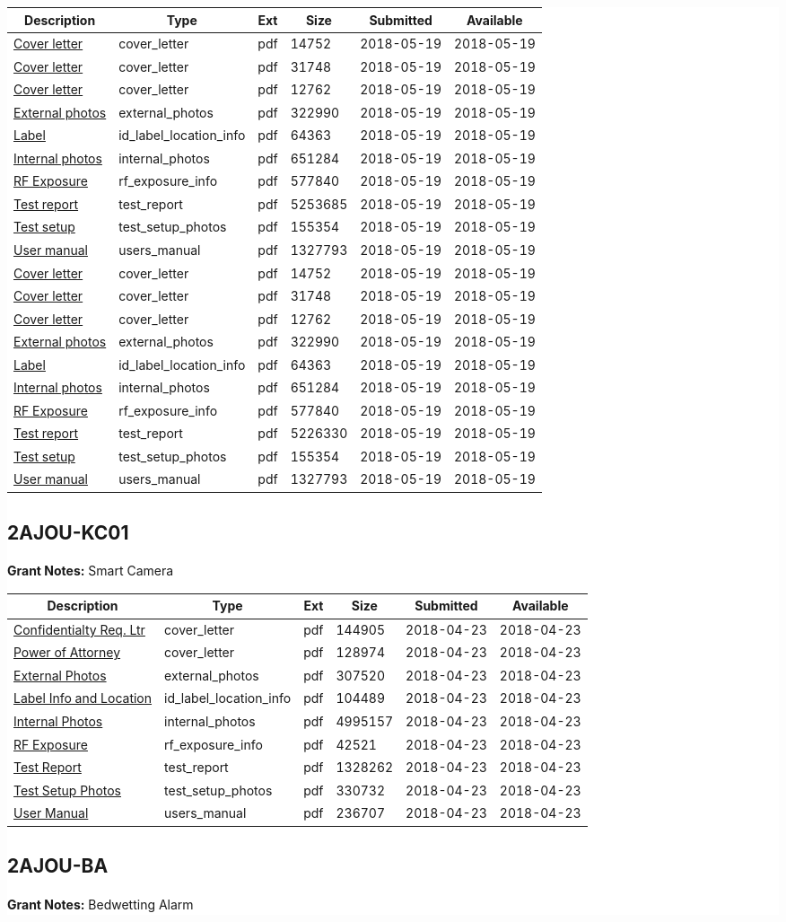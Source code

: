 | Description | Type | Ext | Size | Submitted | Available |
| ----------- | ---- | --- | ---- | --------- | --------- |
| [Cover letter](2AJOU-DH06/22ced17c2aec1a215f179725e27d7d59/3857562.pdf) | cover_letter | pdf | 14752 | 2018-05-19 | 2018-05-19 |
| [Cover letter](2AJOU-DH06/22ced17c2aec1a215f179725e27d7d59/3857563.pdf) | cover_letter | pdf | 31748 | 2018-05-19 | 2018-05-19 |
| [Cover letter](2AJOU-DH06/22ced17c2aec1a215f179725e27d7d59/3857564.pdf) | cover_letter | pdf | 12762 | 2018-05-19 | 2018-05-19 |
| [External photos](2AJOU-DH06/22ced17c2aec1a215f179725e27d7d59/3857565.pdf) | external_photos | pdf | 322990 | 2018-05-19 | 2018-05-19 |
| [Label](2AJOU-DH06/22ced17c2aec1a215f179725e27d7d59/3857566.pdf) | id_label_location_info | pdf | 64363 | 2018-05-19 | 2018-05-19 |
| [Internal photos](2AJOU-DH06/22ced17c2aec1a215f179725e27d7d59/3857567.pdf) | internal_photos | pdf | 651284 | 2018-05-19 | 2018-05-19 |
| [RF Exposure](2AJOU-DH06/22ced17c2aec1a215f179725e27d7d59/3857569.pdf) | rf_exposure_info | pdf | 577840 | 2018-05-19 | 2018-05-19 |
| [Test report](2AJOU-DH06/22ced17c2aec1a215f179725e27d7d59/3857571.pdf) | test_report | pdf | 5253685 | 2018-05-19 | 2018-05-19 |
| [Test setup](2AJOU-DH06/22ced17c2aec1a215f179725e27d7d59/3857572.pdf) | test_setup_photos | pdf | 155354 | 2018-05-19 | 2018-05-19 |
| [User manual](2AJOU-DH06/22ced17c2aec1a215f179725e27d7d59/3857573.pdf) | users_manual | pdf | 1327793 | 2018-05-19 | 2018-05-19 |
| [Cover letter](2AJOU-DH06/b3a96bfb88ceaf492de4f6f6a5b4f6c4/3857562.pdf) | cover_letter | pdf | 14752 | 2018-05-19 | 2018-05-19 |
| [Cover letter](2AJOU-DH06/b3a96bfb88ceaf492de4f6f6a5b4f6c4/3857563.pdf) | cover_letter | pdf | 31748 | 2018-05-19 | 2018-05-19 |
| [Cover letter](2AJOU-DH06/b3a96bfb88ceaf492de4f6f6a5b4f6c4/3857564.pdf) | cover_letter | pdf | 12762 | 2018-05-19 | 2018-05-19 |
| [External photos](2AJOU-DH06/b3a96bfb88ceaf492de4f6f6a5b4f6c4/3857565.pdf) | external_photos | pdf | 322990 | 2018-05-19 | 2018-05-19 |
| [Label](2AJOU-DH06/b3a96bfb88ceaf492de4f6f6a5b4f6c4/3857566.pdf) | id_label_location_info | pdf | 64363 | 2018-05-19 | 2018-05-19 |
| [Internal photos](2AJOU-DH06/b3a96bfb88ceaf492de4f6f6a5b4f6c4/3857567.pdf) | internal_photos | pdf | 651284 | 2018-05-19 | 2018-05-19 |
| [RF Exposure](2AJOU-DH06/b3a96bfb88ceaf492de4f6f6a5b4f6c4/3857569.pdf) | rf_exposure_info | pdf | 577840 | 2018-05-19 | 2018-05-19 |
| [Test report](2AJOU-DH06/b3a96bfb88ceaf492de4f6f6a5b4f6c4/3857584.pdf) | test_report | pdf | 5226330 | 2018-05-19 | 2018-05-19 |
| [Test setup](2AJOU-DH06/b3a96bfb88ceaf492de4f6f6a5b4f6c4/3857572.pdf) | test_setup_photos | pdf | 155354 | 2018-05-19 | 2018-05-19 |
| [User manual](2AJOU-DH06/b3a96bfb88ceaf492de4f6f6a5b4f6c4/3857573.pdf) | users_manual | pdf | 1327793 | 2018-05-19 | 2018-05-19 |
## 2AJOU-KC01
**Grant Notes:** Smart Camera

| Description | Type | Ext | Size | Submitted | Available |
| ----------- | ---- | --- | ---- | --------- | --------- |
| [Confidentialty Req. Ltr](2AJOU-KC01/e2ec07587c4687e303e05e15d4e11b4b/3825994.pdf) | cover_letter | pdf | 144905 | 2018-04-23 | 2018-04-23 |
| [Power of Attorney](2AJOU-KC01/e2ec07587c4687e303e05e15d4e11b4b/3825995.pdf) | cover_letter | pdf | 128974 | 2018-04-23 | 2018-04-23 |
| [External Photos](2AJOU-KC01/e2ec07587c4687e303e05e15d4e11b4b/3825991.pdf) | external_photos | pdf | 307520 | 2018-04-23 | 2018-04-23 |
| [Label Info and Location](2AJOU-KC01/e2ec07587c4687e303e05e15d4e11b4b/3825993.pdf) | id_label_location_info | pdf | 104489 | 2018-04-23 | 2018-04-23 |
| [Internal Photos](2AJOU-KC01/e2ec07587c4687e303e05e15d4e11b4b/3825992.pdf) | internal_photos | pdf | 4995157 | 2018-04-23 | 2018-04-23 |
| [RF Exposure](2AJOU-KC01/e2ec07587c4687e303e05e15d4e11b4b/3825996.pdf) | rf_exposure_info | pdf | 42521 | 2018-04-23 | 2018-04-23 |
| [Test Report](2AJOU-KC01/e2ec07587c4687e303e05e15d4e11b4b/3825997.pdf) | test_report | pdf | 1328262 | 2018-04-23 | 2018-04-23 |
| [Test Setup Photos](2AJOU-KC01/e2ec07587c4687e303e05e15d4e11b4b/3825998.pdf) | test_setup_photos | pdf | 330732 | 2018-04-23 | 2018-04-23 |
| [User Manual](2AJOU-KC01/e2ec07587c4687e303e05e15d4e11b4b/3825999.pdf) | users_manual | pdf | 236707 | 2018-04-23 | 2018-04-23 |
## 2AJOU-BA
**Grant Notes:** Bedwetting Alarm
